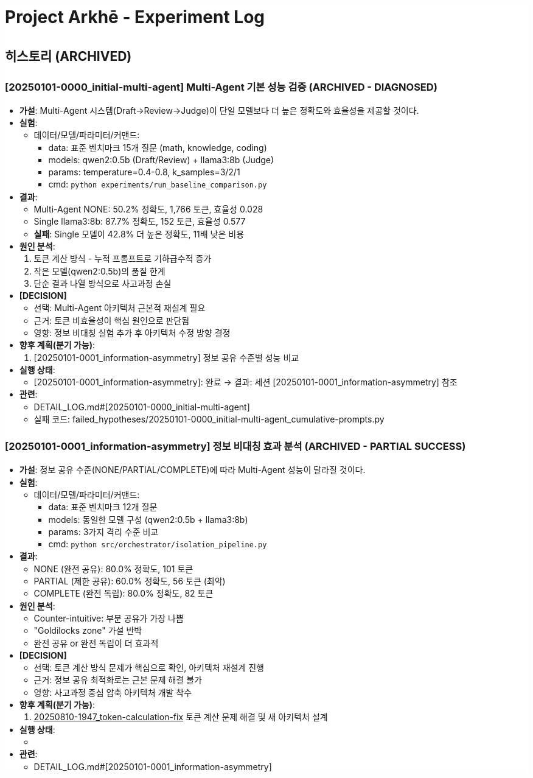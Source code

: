 # Project Arkhē - Experiment Log

## 히스토리 (ARCHIVED)

### [20250101-0000_initial-multi-agent] Multi-Agent 기본 성능 검증 (ARCHIVED - DIAGNOSED)

- **가설**: Multi-Agent 시스템(Draft→Review→Judge)이 단일 모델보다 더 높은 정확도와 효율성을 제공할 것이다.
- **실험**:
  - 데이터/모델/파라미터/커맨드:
    - data: 표준 벤치마크 15개 질문 (math, knowledge, coding)
    - models: qwen2:0.5b (Draft/Review) + llama3:8b (Judge)
    - params: temperature=0.4-0.8, k_samples=3/2/1
    - cmd: `python experiments/run_baseline_comparison.py`
- **결과**: 
  - Multi-Agent NONE: 50.2% 정확도, 1,766 토큰, 효율성 0.028
  - Single llama3:8b: 87.7% 정확도, 152 토큰, 효율성 0.577
  - **실패**: Single 모델이 42.8% 더 높은 정확도, 11배 낮은 비용
- **원인 분석**: 
  1. 토큰 계산 방식 - 누적 프롬프트로 기하급수적 증가
  2. 작은 모델(qwen2:0.5b)의 품질 한계
  3. 단순 결과 나열 방식으로 사고과정 손실
- **[DECISION]**
  - 선택: Multi-Agent 아키텍처 근본적 재설계 필요
  - 근거: 토큰 비효율성이 핵심 원인으로 판단됨
  - 영향: 정보 비대칭 실험 추가 후 아키텍처 수정 방향 결정
- **향후 계획(분기 가능)**:
  1) [20250101-0001_information-asymmetry] 정보 공유 수준별 성능 비교
- **실행 상태**:
  - [20250101-0001_information-asymmetry]: 완료 → 결과: 세션 [20250101-0001_information-asymmetry] 참조
- **관련**:
  - DETAIL_LOG.md#[20250101-0000_initial-multi-agent]
  - 실패 코드: failed_hypotheses/20250101-0000_initial-multi-agent_cumulative-prompts.py

### [20250101-0001_information-asymmetry] 정보 비대칭 효과 분석 (ARCHIVED - PARTIAL SUCCESS)

- **가설**: 정보 공유 수준(NONE/PARTIAL/COMPLETE)에 따라 Multi-Agent 성능이 달라질 것이다.
- **실험**:
  - 데이터/모델/파라미터/커맨드:
    - data: 표준 벤치마크 12개 질문
    - models: 동일한 모델 구성 (qwen2:0.5b + llama3:8b)
    - params: 3가지 격리 수준 비교
    - cmd: `python src/orchestrator/isolation_pipeline.py`
- **결과**:
  - NONE (완전 공유): 80.0% 정확도, 101 토큰
  - PARTIAL (제한 공유): 60.0% 정확도, 56 토큰 (최악)
  - COMPLETE (완전 독립): 80.0% 정확도, 82 토큰
- **원인 분석**: 
  - Counter-intuitive: 부분 공유가 가장 나쁨
  - "Goldilocks zone" 가설 반박
  - 완전 공유 or 완전 독립이 더 효과적
- **[DECISION]**
  - 선택: 토큰 계산 방식 문제가 핵심으로 확인, 아키텍처 재설계 진행
  - 근거: 정보 공유 최적화로는 근본 문제 해결 불가
  - 영향: 사고과정 중심 압축 아키텍처 개발 착수
- **향후 계획(분기 가능)**:
  1) [20250810-1947_token-calculation-fix] 토큰 계산 문제 해결 및 새 아키텍처 설계
- **실행 상태**:
  - [20250810-1947_token-calculation-fix]: 진행중
- **관련**:
  - DETAIL_LOG.md#[20250101-0001_information-asymmetry]